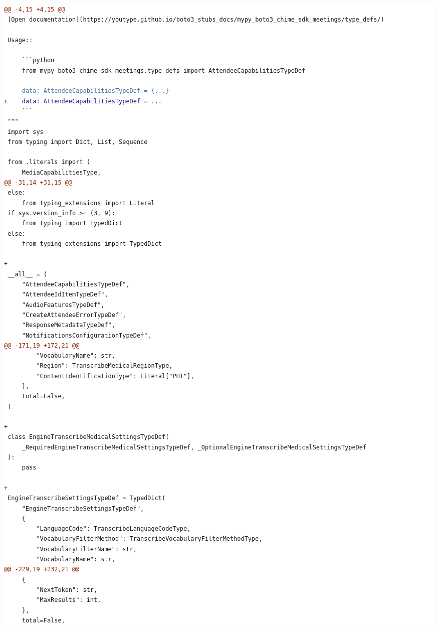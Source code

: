 ```diff
@@ -4,15 +4,15 @@
 [Open documentation](https://youtype.github.io/boto3_stubs_docs/mypy_boto3_chime_sdk_meetings/type_defs/)
 
 Usage::
 
     ```python
     from mypy_boto3_chime_sdk_meetings.type_defs import AttendeeCapabilitiesTypeDef
 
-    data: AttendeeCapabilitiesTypeDef = {...}
+    data: AttendeeCapabilitiesTypeDef = ...
     ```
 """
 import sys
 from typing import Dict, List, Sequence
 
 from .literals import (
     MediaCapabilitiesType,
@@ -31,14 +31,15 @@
 else:
     from typing_extensions import Literal
 if sys.version_info >= (3, 9):
     from typing import TypedDict
 else:
     from typing_extensions import TypedDict
 
+
 __all__ = (
     "AttendeeCapabilitiesTypeDef",
     "AttendeeIdItemTypeDef",
     "AudioFeaturesTypeDef",
     "CreateAttendeeErrorTypeDef",
     "ResponseMetadataTypeDef",
     "NotificationsConfigurationTypeDef",
@@ -171,19 +172,21 @@
         "VocabularyName": str,
         "Region": TranscribeMedicalRegionType,
         "ContentIdentificationType": Literal["PHI"],
     },
     total=False,
 )
 
+
 class EngineTranscribeMedicalSettingsTypeDef(
     _RequiredEngineTranscribeMedicalSettingsTypeDef, _OptionalEngineTranscribeMedicalSettingsTypeDef
 ):
     pass
 
+
 EngineTranscribeSettingsTypeDef = TypedDict(
     "EngineTranscribeSettingsTypeDef",
     {
         "LanguageCode": TranscribeLanguageCodeType,
         "VocabularyFilterMethod": TranscribeVocabularyFilterMethodType,
         "VocabularyFilterName": str,
         "VocabularyName": str,
@@ -229,19 +232,21 @@
     {
         "NextToken": str,
         "MaxResults": int,
     },
     total=False,
```